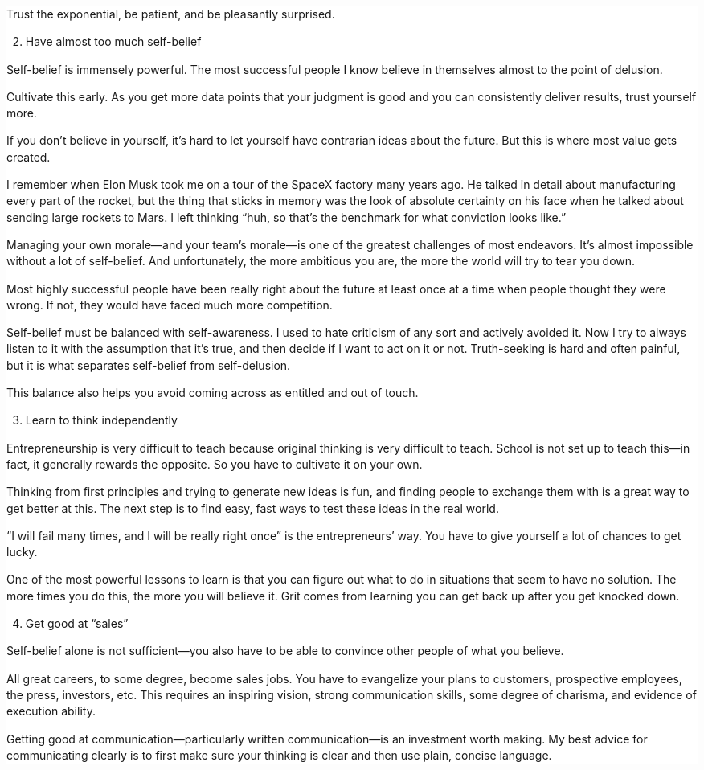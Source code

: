 Trust the exponential, be patient, and be pleasantly surprised.

2. Have almost too much self-belief

Self-belief is immensely powerful. The most successful people I know believe in themselves almost to the point of delusion.

Cultivate this early. As you get more data points that your judgment is good and you can consistently deliver results, trust yourself more.

If you don’t believe in yourself, it’s hard to let yourself have contrarian ideas about the future. But this is where most value gets created.

I remember when Elon Musk took me on a tour of the SpaceX factory many years ago. He talked in detail about manufacturing every part of the rocket, but the thing that sticks in memory was the look of absolute certainty on his face when he talked about sending large rockets to Mars. I left thinking “huh, so that’s the benchmark for what conviction looks like.”

Managing your own morale—and your team’s morale—is one of the greatest challenges of most endeavors. It’s almost impossible without a lot of self-belief. And unfortunately, the more ambitious you are, the more the world will try to tear you down.  

Most highly successful people have been really right about the future at least once at a time when people thought they were wrong. If not, they would have faced much more competition.

Self-belief must be balanced with self-awareness. I used to hate criticism of any sort and actively avoided it. Now I try to always listen to it with the assumption that it’s true, and then decide if I want to act on it or not. Truth-seeking is hard and often painful, but it is what separates self-belief from self-delusion.

This balance also helps you avoid coming across as entitled and out of touch.

3. Learn to think independently

Entrepreneurship is very difficult to teach because original thinking is very difficult to teach. School is not set up to teach this—in fact, it generally rewards the opposite. So you have to cultivate it on your own.

Thinking from first principles and trying to generate new ideas is fun, and finding people to exchange them with is a great way to get better at this. The next step is to find easy, fast ways to test these ideas in the real world.

“I will fail many times, and I will be really right once” is the entrepreneurs’ way. You have to give yourself a lot of chances to get lucky.

One of the most powerful lessons to learn is that you can figure out what to do in situations that seem to have no solution. The more times you do this, the more you will believe it. Grit comes from learning you can get back up after you get knocked down.

4. Get good at “sales”

Self-belief alone is not sufficient—you also have to be able to convince other people of what you believe.

All great careers, to some degree, become sales jobs. You have to evangelize your plans to customers, prospective employees, the press, investors, etc. This requires an inspiring vision, strong communication skills, some degree of charisma, and evidence of execution ability.

Getting good at communication—particularly written communication—is an investment worth making. My best advice for communicating clearly is to first make sure your thinking is clear and then use plain, concise language.
